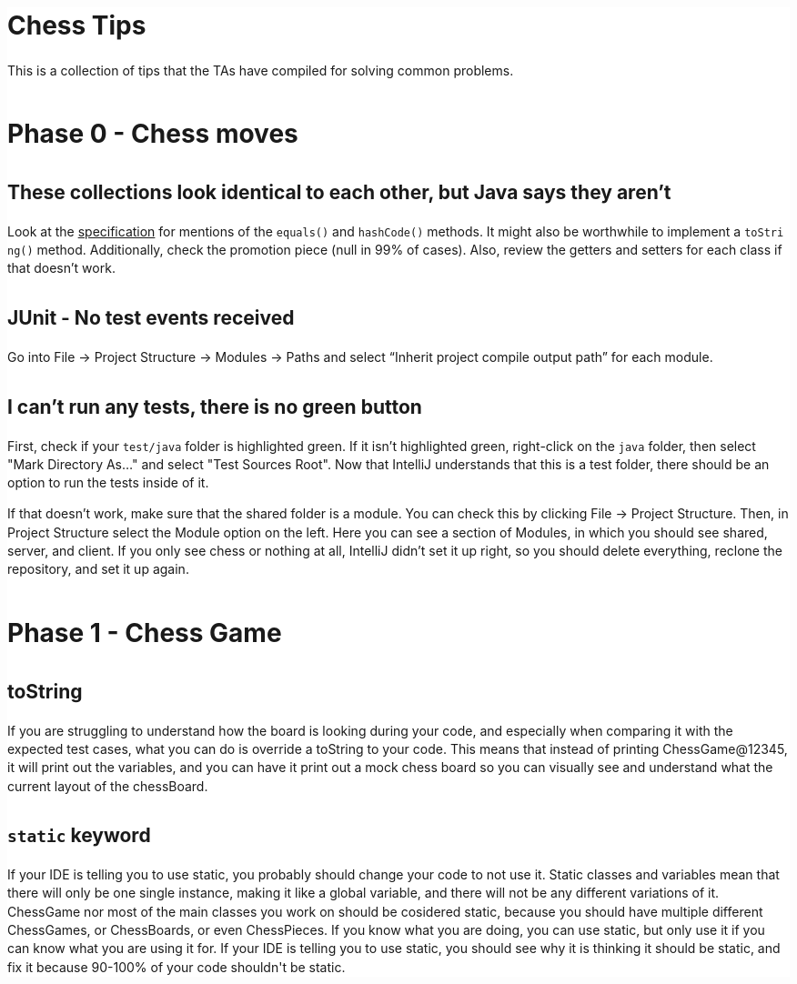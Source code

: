 # Chess Tips

This is a collection of tips that the TAs have compiled for solving common problems.

# Phase 0 - Chess moves

## These collections look identical to each other, but Java says they aren’t

Look at the [specification](https://github.com/softwareconstruction240/softwareconstruction/blob/main/chess/0-chess-moves/chess-moves.md#object-overrides) for mentions of the `equals()` and `hashCode()` methods. It might also be worthwhile to implement a `toString()` method. Additionally, check the promotion piece (null in 99% of cases). Also, review the getters and setters for each class if that doesn’t work.

## JUnit - No test events received

Go into File -> Project Structure -> Modules -> Paths and select “Inherit project compile output path” for each module.

## I can’t run any tests, there is no green button

First, check if your `test/java` folder is highlighted green. If it isn’t highlighted green, right-click on the `java` folder, then select "Mark Directory As…" and select "Test Sources Root". Now that IntelliJ understands that this is a test folder, there should be an option to run the tests inside of it.

If that doesn’t work, make sure that the shared folder is a module. You can check this by clicking File -> Project Structure. Then, in Project Structure select the Module option on the left. Here you can see a section of Modules, in which you should see shared, server, and client. If you only see chess or nothing at all, IntelliJ didn’t set it up right, so you should delete everything, reclone the repository, and set it up again.

# Phase 1 - Chess Game

## toString

If you are struggling to understand how the board is looking during your code, and especially when comparing it with the expected test cases, what you can do is override a toString to your code. This means that instead of printing ChessGame@12345, it will print out the variables, and you can have it print out a mock chess board so you can visually see and understand what the current layout of the chessBoard. 

## `static` keyword

If your IDE is telling you to use static, you probably should change your code to not use it. Static classes and variables mean that there will only be one single instance, making it like a global variable, and there will not be any different variations of it. ChessGame nor most of the main classes you work on should be cosidered static, because you should have multiple different ChessGames, or ChessBoards, or even ChessPieces. If you know what you are doing, you can use static, but only use it if you can know what you are using it for. If your IDE is telling you to use static, you should see why it is thinking it should be static, and fix it because 90-100% of your code shouldn't be static.
